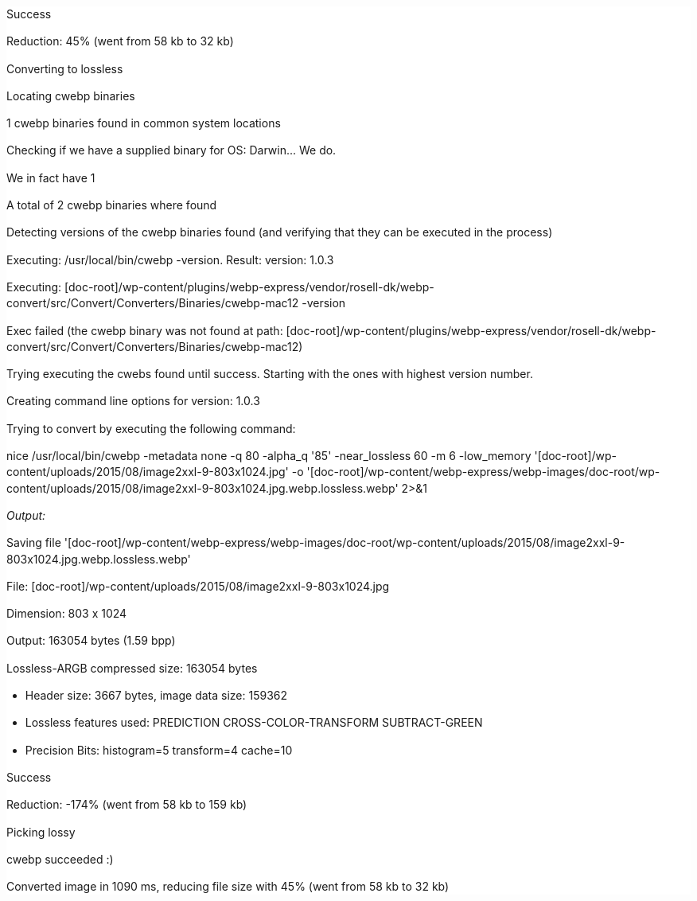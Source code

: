 Success

Reduction: 45% (went from 58 kb to 32 kb)


Converting to lossless

Locating cwebp binaries

1 cwebp binaries found in common system locations

Checking if we have a supplied binary for OS: Darwin... We do.

We in fact have 1

A total of 2 cwebp binaries where found

Detecting versions of the cwebp binaries found (and verifying that they can be executed in the process)

Executing: /usr/local/bin/cwebp -version. Result: version: 1.0.3

Executing: [doc-root]/wp-content/plugins/webp-express/vendor/rosell-dk/webp-convert/src/Convert/Converters/Binaries/cwebp-mac12 -version

Exec failed (the cwebp binary was not found at path: [doc-root]/wp-content/plugins/webp-express/vendor/rosell-dk/webp-convert/src/Convert/Converters/Binaries/cwebp-mac12)

Trying executing the cwebs found until success. Starting with the ones with highest version number.

Creating command line options for version: 1.0.3

Trying to convert by executing the following command:

nice /usr/local/bin/cwebp -metadata none -q 80 -alpha_q '85' -near_lossless 60 -m 6 -low_memory '[doc-root]/wp-content/uploads/2015/08/image2xxl-9-803x1024.jpg' -o '[doc-root]/wp-content/webp-express/webp-images/doc-root/wp-content/uploads/2015/08/image2xxl-9-803x1024.jpg.webp.lossless.webp' 2>&1


*Output:* 

Saving file '[doc-root]/wp-content/webp-express/webp-images/doc-root/wp-content/uploads/2015/08/image2xxl-9-803x1024.jpg.webp.lossless.webp'

File:      [doc-root]/wp-content/uploads/2015/08/image2xxl-9-803x1024.jpg

Dimension: 803 x 1024

Output:    163054 bytes (1.59 bpp)

Lossless-ARGB compressed size: 163054 bytes

  * Header size: 3667 bytes, image data size: 159362

  * Lossless features used: PREDICTION CROSS-COLOR-TRANSFORM SUBTRACT-GREEN

  * Precision Bits: histogram=5 transform=4 cache=10


Success

Reduction: -174% (went from 58 kb to 159 kb)


Picking lossy

cwebp succeeded :)


Converted image in 1090 ms, reducing file size with 45% (went from 58 kb to 32 kb)


